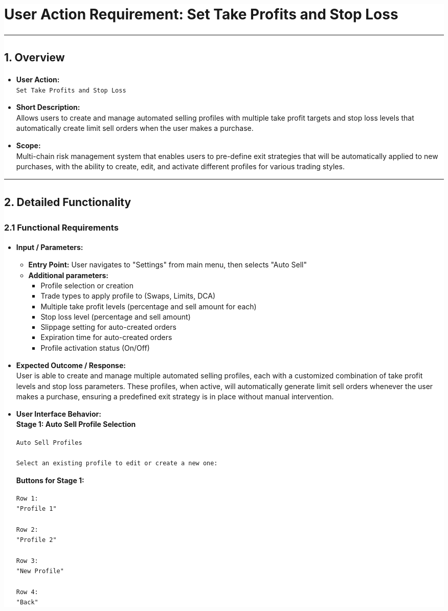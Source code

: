 # User Action Requirement: Set Take Profits and Stop Loss

---

## 1. Overview

- **User Action:**  
  `Set Take Profits and Stop Loss`

- **Short Description:**  
  Allows users to create and manage automated selling profiles with multiple take profit targets and stop loss levels that automatically create limit sell orders when the user makes a purchase.

- **Scope:**  
  Multi-chain risk management system that enables users to pre-define exit strategies that will be automatically applied to new purchases, with the ability to create, edit, and activate different profiles for various trading styles.

---

## 2. Detailed Functionality

### 2.1 Functional Requirements
- **Input / Parameters:**
    - **Entry Point:** User navigates to "Settings" from main menu, then selects "Auto Sell"
    - **Additional parameters:**
        - Profile selection or creation
        - Trade types to apply profile to (Swaps, Limits, DCA)
        - Multiple take profit levels (percentage and sell amount for each)
        - Stop loss level (percentage and sell amount)
        - Slippage setting for auto-created orders
        - Expiration time for auto-created orders
        - Profile activation status (On/Off)

- **Expected Outcome / Response:**  
  User is able to create and manage multiple automated selling profiles, each with a customized combination of take profit levels and stop loss parameters. These profiles, when active, will automatically generate limit sell orders whenever the user makes a purchase, ensuring a predefined exit strategy is in place without manual intervention.

- **User Interface Behavior:**  
  **Stage 1: Auto Sell Profile Selection**
  ```
  Auto Sell Profiles
  
  Select an existing profile to edit or create a new one:
  ```

  **Buttons for Stage 1:**
  ```
  Row 1:
  "Profile 1"
  
  Row 2:
  "Profile 2"
  
  Row 3:
  "New Profile"
  
  Row 4:
  "Back"
  ```
